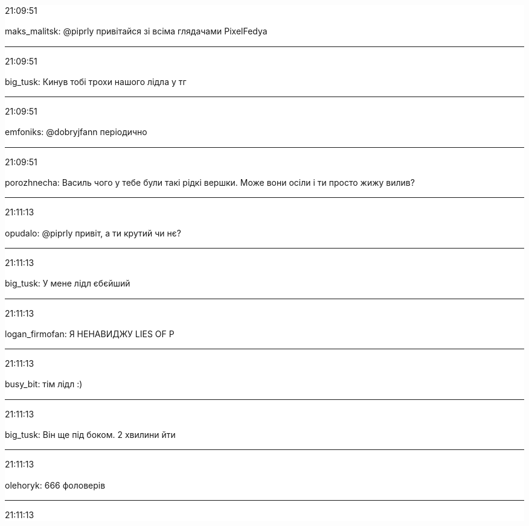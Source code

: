 
21:09:51

maks_malitsk: @piprly привітайся зі всіма глядачами PixelFedya

---

21:09:51

big_tusk: Кинув тобі трохи нашого лідла у тг

---

21:09:51

emfoniks: @dobryjfann періодично

---

21:09:51

porozhnecha: Василь чого у тебе були такі рідкі вершки. Може вони осіли і ти просто жижу вилив?

---

21:11:13

opudalo: @piprly привіт, а ти крутий чи нє?

---

21:11:13

big_tusk: У мене лідл єбєйший

---

21:11:13

logan_firmofan: Я НЕНАВИДЖУ LIES OF P

---

21:11:13

busy_bit: тім лідл :)

---

21:11:13

big_tusk: Він ще під боком. 2 хвилини йти

---

21:11:13

olehoryk: 666 фоловерів

---

21:11:13
